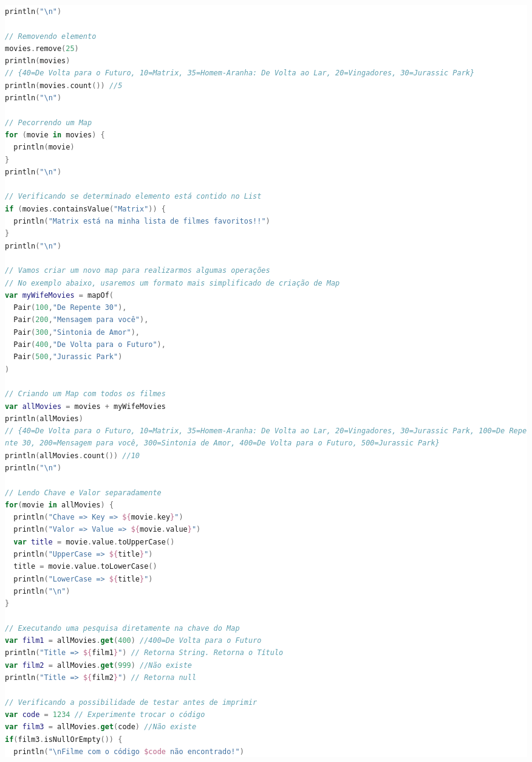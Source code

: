 ~~~kotlin
println("\n")

// Removendo elemento
movies.remove(25)
println(movies) 
// {40=De Volta para o Futuro, 10=Matrix, 35=Homem-Aranha: De Volta ao Lar, 20=Vingadores, 30=Jurassic Park}
println(movies.count()) //5
println("\n")

// Pecorrendo um Map
for (movie in movies) {
  println(movie)
}
println("\n")

// Verificando se determinado elemento está contido no List
if (movies.containsValue("Matrix")) {
  println("Matrix está na minha lista de filmes favoritos!!")
}
println("\n")

// Vamos criar um novo map para realizarmos algumas operações
// No exemplo abaixo, usaremos um formato mais simplificado de criação de Map
var myWifeMovies = mapOf(
  Pair(100,"De Repente 30"),
  Pair(200,"Mensagem para você"),
  Pair(300,"Sintonia de Amor"),
  Pair(400,"De Volta para o Futuro"),
  Pair(500,"Jurassic Park")
)

// Criando um Map com todos os filmes
var allMovies = movies + myWifeMovies
println(allMovies) 
// {40=De Volta para o Futuro, 10=Matrix, 35=Homem-Aranha: De Volta ao Lar, 20=Vingadores, 30=Jurassic Park, 100=De Repente 30, 200=Mensagem para você, 300=Sintonia de Amor, 400=De Volta para o Futuro, 500=Jurassic Park}
println(allMovies.count()) //10
println("\n")

// Lendo Chave e Valor separadamente
for(movie in allMovies) {
  println("Chave => Key => ${movie.key}")
  println("Valor => Value => ${movie.value}")
  var title = movie.value.toUpperCase()
  println("UpperCase => ${title}")
  title = movie.value.toLowerCase()
  println("LowerCase => ${title}")
  println("\n")
} 

// Executando uma pesquisa diretamente na chave do Map
var film1 = allMovies.get(400) //400=De Volta para o Futuro
println("Title => ${film1}") // Retorna String. Retorna o Título
var film2 = allMovies.get(999) //Não existe
println("Title => ${film2}") // Retorna null

// Verificando a possibilidade de testar antes de imprimir
var code = 1234 // Experimente trocar o código
var film3 = allMovies.get(code) //Não existe
if(film3.isNullOrEmpty()) {
  println("\nFilme com o código $code não encontrado!")
~~~